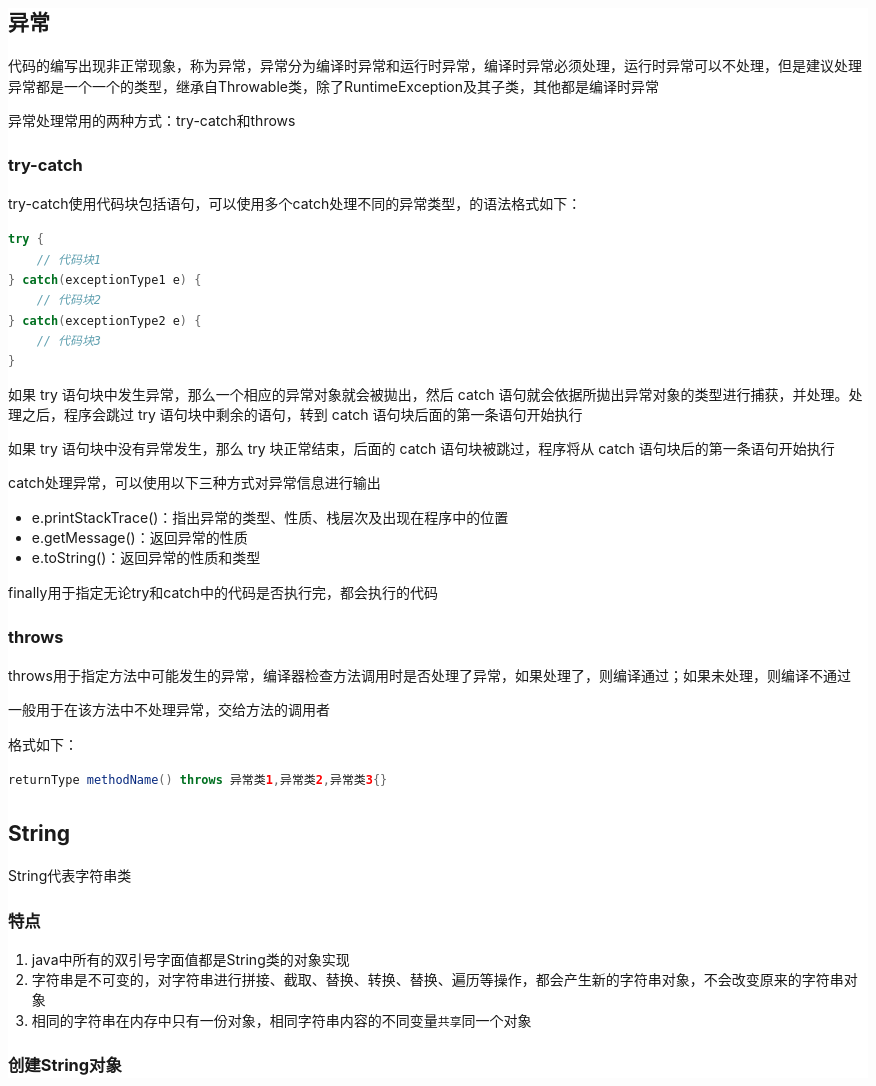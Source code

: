 ## 异常

代码的编写出现非正常现象，称为异常，异常分为编译时异常和运行时异常，编译时异常必须处理，运行时异常可以不处理，但是建议处理
异常都是一个一个的类型，继承自Throwable类，除了RuntimeException及其子类，其他都是编译时异常

异常处理常用的两种方式：try-catch和throws

### try-catch

try-catch使用代码块包括语句，可以使用多个catch处理不同的异常类型，的语法格式如下：

```java
try {
    // 代码块1
} catch(exceptionType1 e) {
    // 代码块2
} catch(exceptionType2 e) {
    // 代码块3
}
```

如果 try 语句块中发生异常，那么一个相应的异常对象就会被拋出，然后 catch 语句就会依据所拋出异常对象的类型进行捕获，并处理。处理之后，程序会跳过 try 语句块中剩余的语句，转到 catch 语句块后面的第一条语句开始执行

如果 try 语句块中没有异常发生，那么 try 块正常结束，后面的 catch 语句块被跳过，程序将从 catch 语句块后的第一条语句开始执行

catch处理异常，可以使用以下三种方式对异常信息进行输出

- e.printStackTrace()：指出异常的类型、性质、栈层次及出现在程序中的位置
- e.getMessage()：返回异常的性质
- e.toString()：返回异常的性质和类型

finally用于指定无论try和catch中的代码是否执行完，都会执行的代码

### throws

throws用于指定方法中可能发生的异常，编译器检查方法调用时是否处理了异常，如果处理了，则编译通过；如果未处理，则编译不通过

一般用于在该方法中不处理异常，交给方法的调用者

格式如下：

```java
returnType methodName() throws 异常类1,异常类2,异常类3{}
```

## String

String代表字符串类

### 特点

1. java中所有的双引号字面值都是String类的对象实现
2. 字符串是不可变的，对字符串进行拼接、截取、替换、转换、替换、遍历等操作，都会产生新的字符串对象，不会改变原来的字符串对象
3. 相同的字符串在内存中只有一份对象，相同字符串内容的不同变量`共享`同一个对象

### 创建String对象

